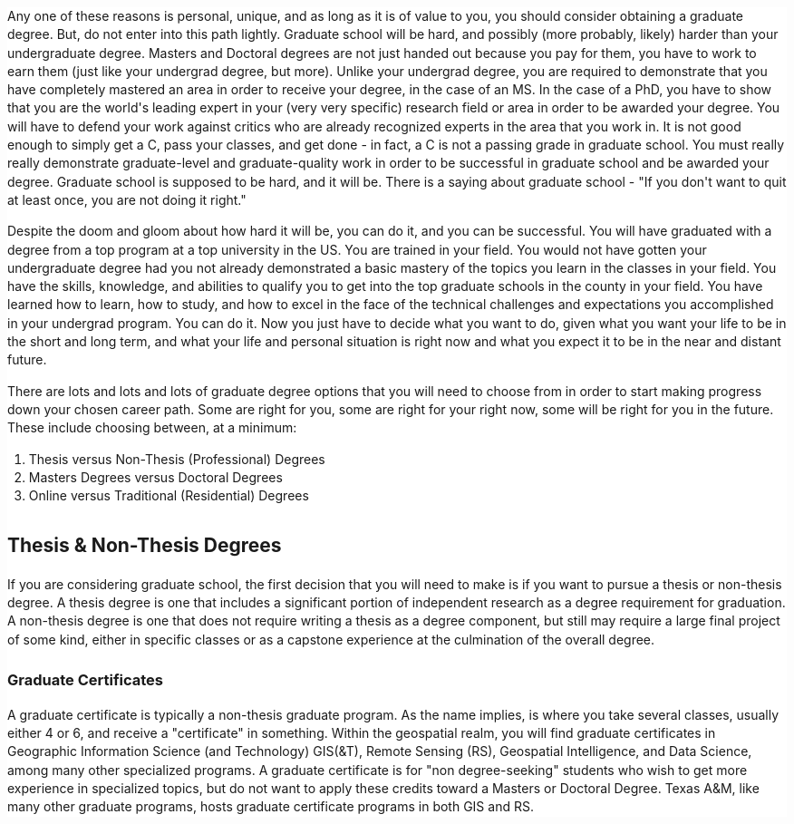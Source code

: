 Any one of these reasons is personal, unique, and as long as it is of value to you, you should consider obtaining a graduate degree. But, do not enter into this path lightly. Graduate school will be hard, and possibly (more probably, likely) harder than your undergraduate degree. Masters and Doctoral degrees are not just handed out because you pay for them, you have to work to earn them (just like your undergrad degree, but more). Unlike your undergrad degree, you are required to demonstrate that you have completely mastered an area in order to receive your degree, in the case of an MS. In the case of a PhD, you have to show that you are the world's leading expert in your (very very specific) research field or area in order to be awarded your degree. You will have to defend your work against critics who are already recognized experts in the area that you work in. It is not good enough to simply get a C, pass  your classes, and get done - in fact, a C is not a passing grade in graduate school. You must really really demonstrate graduate-level and graduate-quality work in order to be successful in graduate school and be awarded your degree. Graduate school is supposed to be hard, and it will be. There is a saying about graduate school - "If you don't want to quit at least once, you are not doing it right." 

Despite the doom and gloom about how hard it will be, you can do it, and you can be successful. You will have graduated with a degree from a top program at a top university in the US. You are trained in your field. You would not have gotten your undergraduate degree had you not already demonstrated a basic mastery of the topics you learn in the classes in your field. You have the skills, knowledge, and abilities to qualify you to get into the top graduate schools in the county in your field. You have learned how to learn, how to study, and how to excel in the face of the technical challenges and expectations you accomplished in your undergrad program. You can do it. Now you just have to decide what you want to do, given what you want your life to be in the short and long term, and what your life and personal situation is right now and what you expect it to be in the near and distant future.

There are lots and lots and lots of graduate degree options that you will need to choose from in order to start making progress down your chosen career path. Some are right for you, some are right for your right now, some will be right for you in the future. These include choosing between, at a minimum:



1.  Thesis versus Non-Thesis (Professional) Degrees
1.  Masters Degrees versus Doctoral Degrees
1.  Online versus Traditional (Residential) Degrees


## Thesis & Non-Thesis Degrees

If you are considering graduate school, the first decision that you will need to make is if you want to pursue a thesis or non-thesis degree. A thesis degree is one that includes a significant portion of independent research as a degree requirement for graduation. A non-thesis degree is one that does not require writing a thesis as a degree component, but still may require a large final project of some kind, either in specific classes or as a capstone experience at the culmination of the overall degree.


### Graduate Certificates

A graduate certificate is typically a non-thesis graduate program. As the name implies, is where you take several classes, usually either 4 or 6, and receive a "certificate" in something. Within the geospatial realm, you will find graduate certificates in Geographic Information Science (and Technology) GIS(&T), Remote Sensing (RS), Geospatial Intelligence, and Data Science, among many other specialized programs. A graduate certificate is for "non degree-seeking" students who wish to get more experience in specialized topics, but do not want to apply these credits toward a Masters or Doctoral Degree. Texas A&M, like many other graduate programs, hosts graduate certificate programs in both GIS and RS. 
